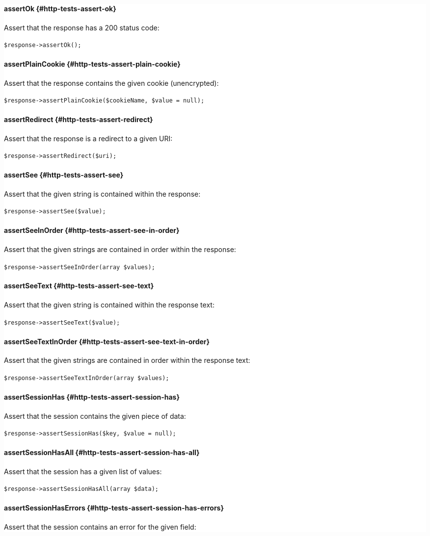 #### assertOk {#http-tests-assert-ok}

Assert that the response has a 200 status code:

    $response->assertOk();

#### assertPlainCookie {#http-tests-assert-plain-cookie}

Assert that the response contains the given cookie (unencrypted):

    $response->assertPlainCookie($cookieName, $value = null);

#### assertRedirect {#http-tests-assert-redirect}

Assert that the response is a redirect to a given URI:

    $response->assertRedirect($uri);

#### assertSee {#http-tests-assert-see}

Assert that the given string is contained within the response:

    $response->assertSee($value);

#### assertSeeInOrder {#http-tests-assert-see-in-order}

Assert that the given strings are contained in order within the response:

    $response->assertSeeInOrder(array $values);

#### assertSeeText {#http-tests-assert-see-text}

Assert that the given string is contained within the response text:

    $response->assertSeeText($value);

#### assertSeeTextInOrder {#http-tests-assert-see-text-in-order}

Assert that the given strings are contained in order within the response text:

    $response->assertSeeTextInOrder(array $values);

#### assertSessionHas {#http-tests-assert-session-has}

Assert that the session contains the given piece of data:

    $response->assertSessionHas($key, $value = null);

#### assertSessionHasAll {#http-tests-assert-session-has-all}

Assert that the session has a given list of values:

    $response->assertSessionHasAll(array $data);

#### assertSessionHasErrors {#http-tests-assert-session-has-errors}

Assert that the session contains an error for the given field:
